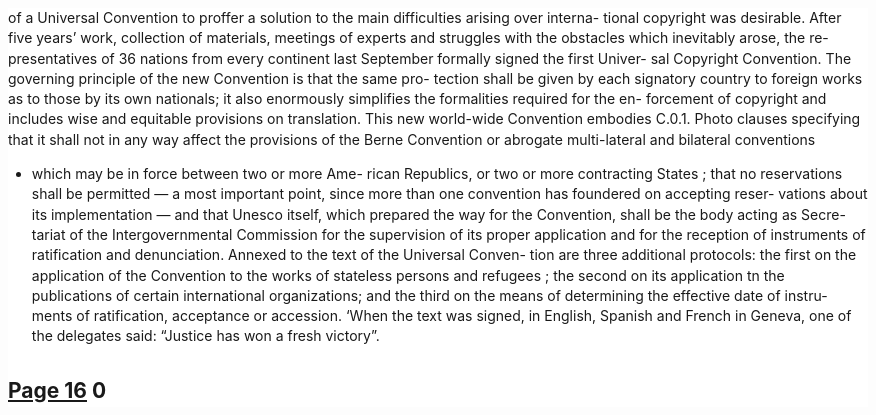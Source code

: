 of a Universal Convention to 
proffer a solution to the main 
difficulties arising over interna- 
tional copyright was desirable. 
After five years’ work, collection 
of materials, meetings of experts 
and struggles with the obstacles 
which inevitably arose, the re- 
presentatives of 36 nations from 
every continent last September 
formally signed the first Univer- 
sal Copyright Convention. The 
governing principle of the new 
Convention is that the same pro- 
tection shall be given by each 
signatory country to foreign works 
as to those by its own nationals; 
it also enormously simplifies the 
formalities required for the en- 
forcement of copyright and includes wise and 
equitable provisions on translation. 
This new world-wide Convention embodies 
C.0.1. Photo 
clauses specifying that it shall not in any way 
affect the provisions of the Berne Convention or 
abrogate multi-lateral and bilateral conventions 
- which may be in force between two or more Ame- 
rican Republics, or two or more contracting 
States ; that no reservations shall be permitted 
— a most important point, since more than one 
convention has foundered on accepting reser- 
vations about its implementation — and that 
Unesco itself, which prepared the way for the 
Convention, shall be the body acting as Secre- 
tariat of the Intergovernmental Commission for 
the supervision of its proper application and for 
the reception of instruments of ratification and 
denunciation. 
Annexed to the text of the Universal Conven- 
tion are three additional protocols: the first on 
the application of the Convention to the works 
of stateless persons and refugees ; the second on 
its application tn the publications of certain 
international organizations; and the third on the 
means of determining the effective date of instru- 
ments of ratification, acceptance or accession. 
‘When the text was signed, in English, Spanish 
and French in Geneva, one of the delegates said: 
“Justice has won a fresh victory”.

## [Page 16](071276engo.pdf#page=16) 0
